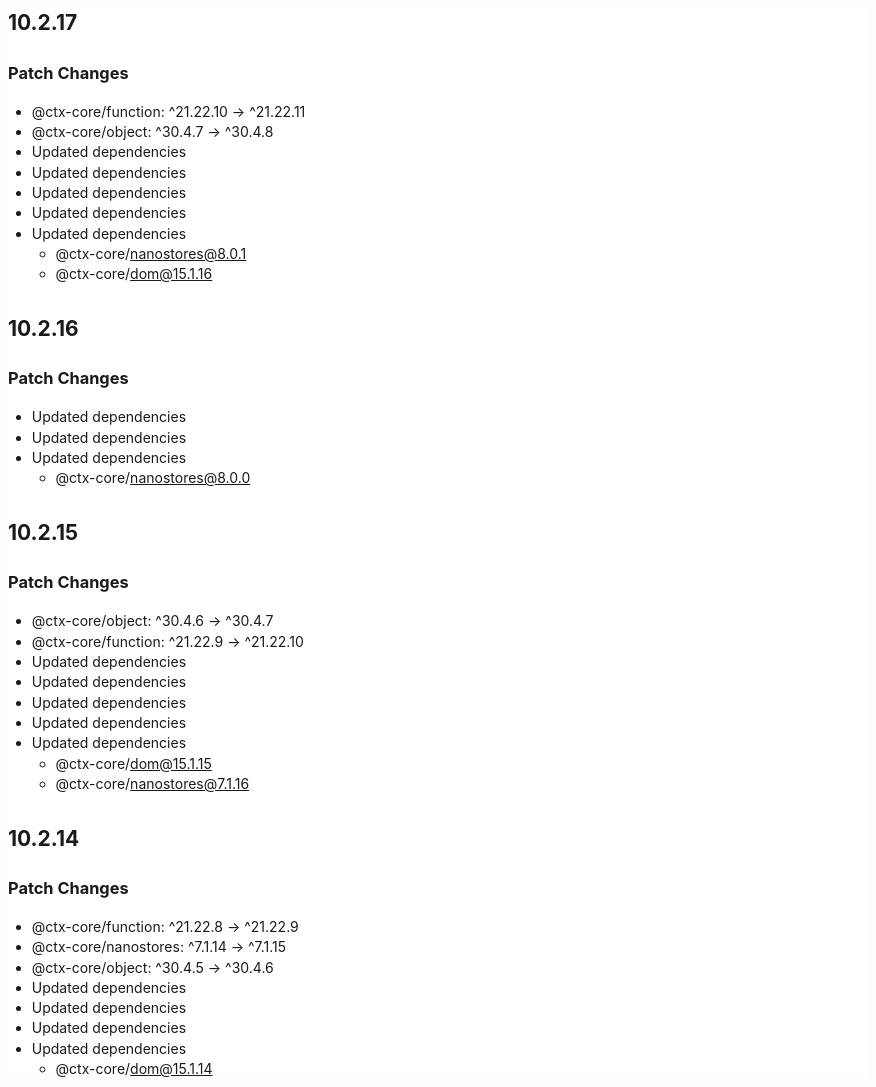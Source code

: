 ## 10.2.17

### Patch Changes

- @ctx-core/function: ^21.22.10 -> ^21.22.11
- @ctx-core/object: ^30.4.7 -> ^30.4.8
- Updated dependencies
- Updated dependencies
- Updated dependencies
- Updated dependencies
- Updated dependencies
  - @ctx-core/nanostores@8.0.1
  - @ctx-core/dom@15.1.16

## 10.2.16

### Patch Changes

- Updated dependencies
- Updated dependencies
- Updated dependencies
  - @ctx-core/nanostores@8.0.0

## 10.2.15

### Patch Changes

- @ctx-core/object: ^30.4.6 -> ^30.4.7
- @ctx-core/function: ^21.22.9 -> ^21.22.10
- Updated dependencies
- Updated dependencies
- Updated dependencies
- Updated dependencies
- Updated dependencies
  - @ctx-core/dom@15.1.15
  - @ctx-core/nanostores@7.1.16

## 10.2.14

### Patch Changes

- @ctx-core/function: ^21.22.8 -> ^21.22.9
- @ctx-core/nanostores: ^7.1.14 -> ^7.1.15
- @ctx-core/object: ^30.4.5 -> ^30.4.6
- Updated dependencies
- Updated dependencies
- Updated dependencies
- Updated dependencies
  - @ctx-core/dom@15.1.14
